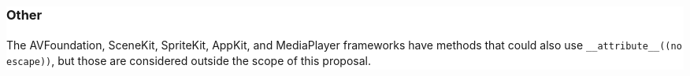 ### Other

The AVFoundation, SceneKit, SpriteKit, AppKit, and MediaPlayer frameworks have methods that could also use `__attribute__((noescape))`, but those are considered outside the scope of this proposal.
